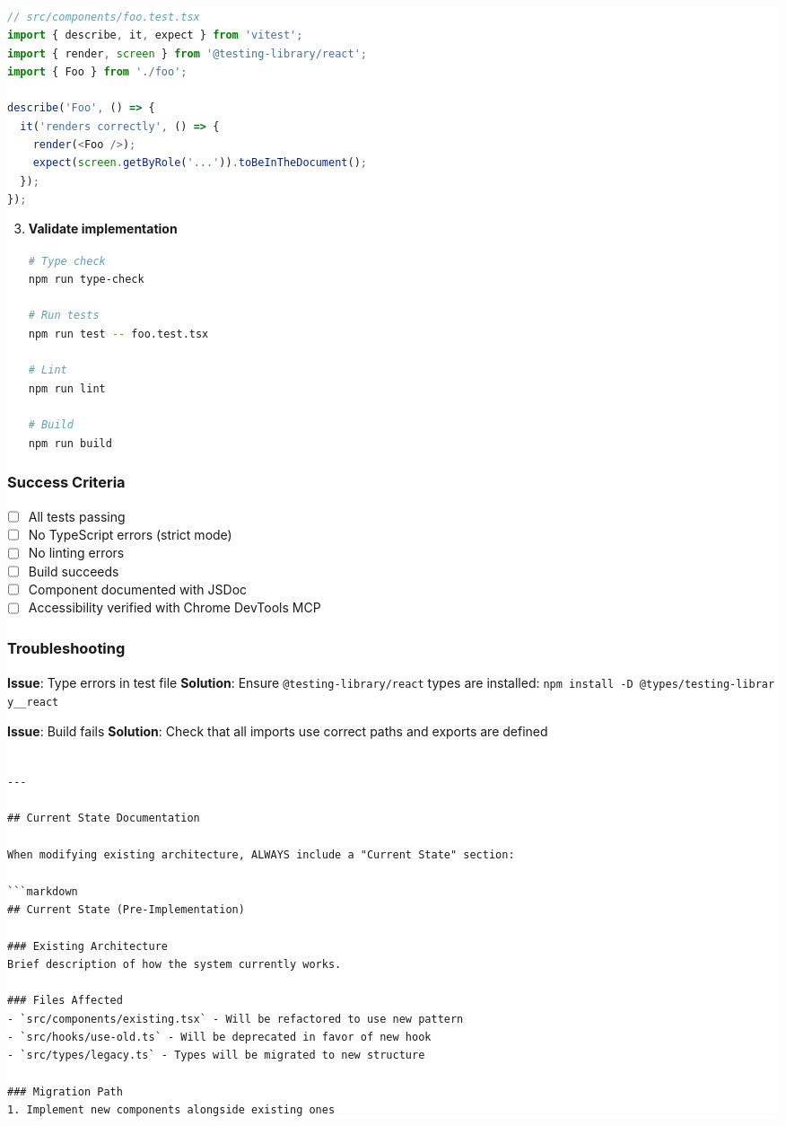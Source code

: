    ```typescript
   // src/components/foo.test.tsx
   import { describe, it, expect } from 'vitest';
   import { render, screen } from '@testing-library/react';
   import { Foo } from './foo';
   
   describe('Foo', () => {
     it('renders correctly', () => {
       render(<Foo />);
       expect(screen.getByRole('...')).toBeInTheDocument();
     });
   });
   ```

3. **Validate implementation**
   ```bash
   # Type check
   npm run type-check
   
   # Run tests
   npm run test -- foo.test.tsx
   
   # Lint
   npm run lint
   
   # Build
   npm run build
   ```

### Success Criteria
- [ ] All tests passing
- [ ] No TypeScript errors (strict mode)
- [ ] No linting errors
- [ ] Build succeeds
- [ ] Component documented with JSDoc
- [ ] Accessibility verified with Chrome DevTools MCP

### Troubleshooting

**Issue**: Type errors in test file
**Solution**: Ensure `@testing-library/react` types are installed: `npm install -D @types/testing-library__react`

**Issue**: Build fails
**Solution**: Check that all imports use correct paths and exports are defined
```

---

## Current State Documentation

When modifying existing architecture, ALWAYS include a "Current State" section:

```markdown
## Current State (Pre-Implementation)

### Existing Architecture
Brief description of how the system currently works.

### Files Affected
- `src/components/existing.tsx` - Will be refactored to use new pattern
- `src/hooks/use-old.ts` - Will be deprecated in favor of new hook
- `src/types/legacy.ts` - Types will be migrated to new structure

### Migration Path
1. Implement new components alongside existing ones
```